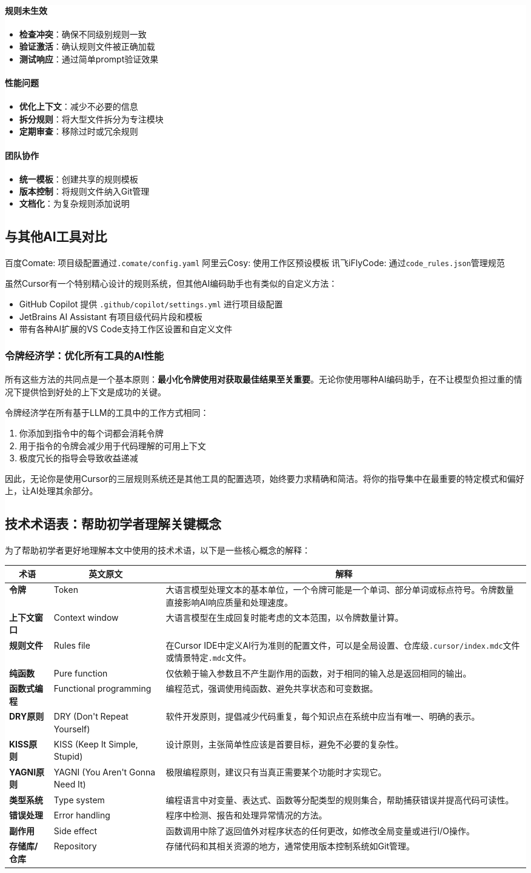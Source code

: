 #### 规则未生效
- **检查冲突**：确保不同级别规则一致
- **验证激活**：确认规则文件被正确加载
- **测试响应**：通过简单prompt验证效果

#### 性能问题
- **优化上下文**：减少不必要的信息
- **拆分规则**：将大型文件拆分为专注模块
- **定期审查**：移除过时或冗余规则

#### 团队协作
- **统一模板**：创建共享的规则模板
- **版本控制**：将规则文件纳入Git管理
- **文档化**：为复杂规则添加说明

## 与其他AI工具对比

百度Comate: 项目级配置通过`.comate/config.yaml`
阿里云Cosy: 使用工作区预设模板
讯飞iFlyCode: 通过`code_rules.json`管理规范

虽然Cursor有一个特别精心设计的规则系统，但其他AI编码助手也有类似的自定义方法：

- GitHub Copilot 提供 `.github/copilot/settings.yml` 进行项目级配置
- JetBrains AI Assistant 有项目级代码片段和模板
- 带有各种AI扩展的VS Code支持工作区设置和自定义文件

### 令牌经济学：优化所有工具的AI性能

所有这些方法的共同点是一个基本原则：**最小化令牌使用对获取最佳结果至关重要**。无论你使用哪种AI编码助手，在不让模型负担过重的情况下提供恰到好处的上下文是成功的关键。

令牌经济学在所有基于LLM的工具中的工作方式相同：
1. 你添加到指令中的每个词都会消耗令牌
2. 用于指令的令牌会减少用于代码理解的可用上下文
3. 极度冗长的指导会导致收益递减

因此，无论你是使用Cursor的三层规则系统还是其他工具的配置选项，始终要力求精确和简洁。将你的指导集中在最重要的特定模式和偏好上，让AI处理其余部分。

## 技术术语表：帮助初学者理解关键概念

为了帮助初学者更好地理解本文中使用的技术术语，以下是一些核心概念的解释：

| 术语 | 英文原文 | 解释 |
|------|--------|------|
| **令牌** | Token | 大语言模型处理文本的基本单位，一个令牌可能是一个单词、部分单词或标点符号。令牌数量直接影响AI响应质量和处理速度。 |
| **上下文窗口** | Context window | 大语言模型在生成回复时能考虑的文本范围，以令牌数量计算。 |
| **规则文件** | Rules file | 在Cursor IDE中定义AI行为准则的配置文件，可以是全局设置、仓库级`.cursor/index.mdc`文件或情景特定`.mdc`文件。 |
| **纯函数** | Pure function | 仅依赖于输入参数且不产生副作用的函数，对于相同的输入总是返回相同的输出。 |
| **函数式编程** | Functional programming | 编程范式，强调使用纯函数、避免共享状态和可变数据。 |
| **DRY原则** | DRY (Don't Repeat Yourself) | 软件开发原则，提倡减少代码重复，每个知识点在系统中应当有唯一、明确的表示。 |
| **KISS原则** | KISS (Keep It Simple, Stupid) | 设计原则，主张简单性应该是首要目标，避免不必要的复杂性。 |
| **YAGNI原则** | YAGNI (You Aren't Gonna Need It) | 极限编程原则，建议只有当真正需要某个功能时才实现它。 |
| **类型系统** | Type system | 编程语言中对变量、表达式、函数等分配类型的规则集合，帮助捕获错误并提高代码可读性。 |
| **错误处理** | Error handling | 程序中检测、报告和处理异常情况的方法。 |
| **副作用** | Side effect | 函数调用中除了返回值外对程序状态的任何更改，如修改全局变量或进行I/O操作。 |
| **存储库/仓库** | Repository | 存储代码和其相关资源的地方，通常使用版本控制系统如Git管理。 |